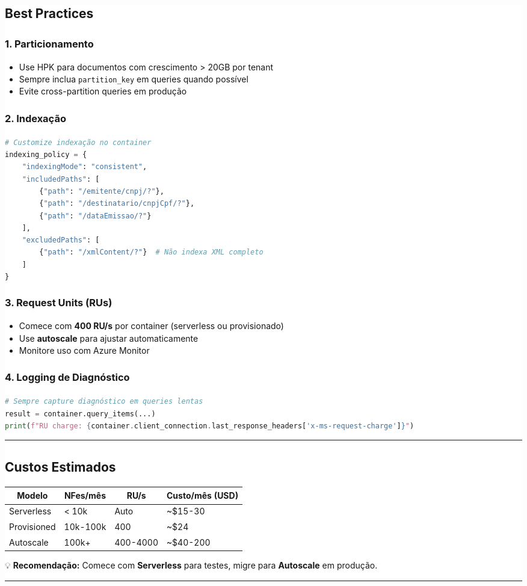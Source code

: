 
## Best Practices

### 1. Particionamento
- Use HPK para documentos com crescimento > 20GB por tenant
- Sempre inclua `partition_key` em queries quando possível
- Evite cross-partition queries em produção

### 2. Indexação
```python
# Customize indexação no container
indexing_policy = {
    "indexingMode": "consistent",
    "includedPaths": [
        {"path": "/emitente/cnpj/?"},
        {"path": "/destinatario/cnpjCpf/?"},
        {"path": "/dataEmissao/?"}
    ],
    "excludedPaths": [
        {"path": "/xmlContent/?"}  # Não indexa XML completo
    ]
}
```

### 3. Request Units (RUs)
- Comece com **400 RU/s** por container (serverless ou provisionado)
- Use **autoscale** para ajustar automaticamente
- Monitore uso com Azure Monitor

### 4. Logging de Diagnóstico
```python
# Sempre capture diagnóstico em queries lentas
result = container.query_items(...)
print(f"RU charge: {container.client_connection.last_response_headers['x-ms-request-charge']}")
```

---

## Custos Estimados

| Modelo | NFes/mês | RU/s | Custo/mês (USD) |
|--------|----------|------|-----------------|
| Serverless | < 10k | Auto | ~$15-30 |
| Provisioned | 10k-100k | 400 | ~$24 |
| Autoscale | 100k+ | 400-4000 | ~$40-200 |

💡 **Recomendação:** Comece com **Serverless** para testes, migre para **Autoscale** em produção.

---
